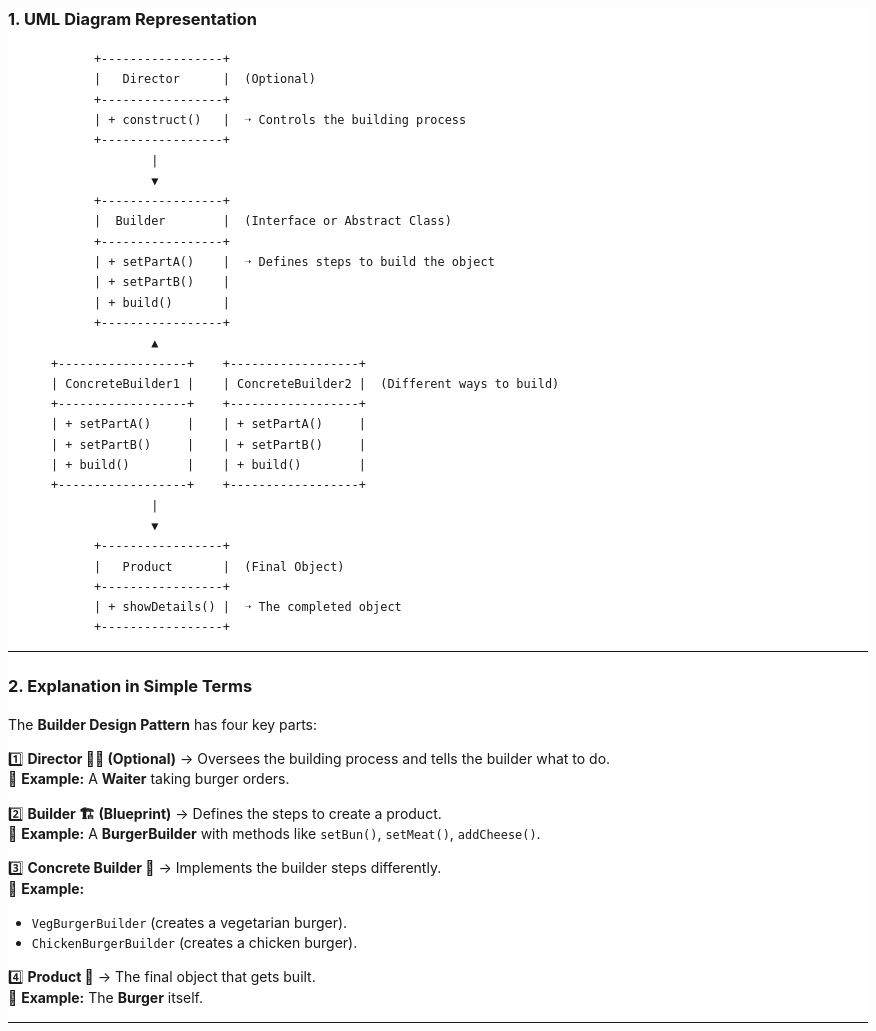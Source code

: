 
### **1. UML Diagram Representation**
```
            +-----------------+
            |   Director      |  (Optional)
            +-----------------+
            | + construct()   |  ➝ Controls the building process
            +-----------------+
                    |
                    ▼
            +-----------------+
            |  Builder        |  (Interface or Abstract Class)
            +-----------------+
            | + setPartA()    |  ➝ Defines steps to build the object
            | + setPartB()    |  
            | + build()       |
            +-----------------+
                    ▲
      +------------------+    +------------------+
      | ConcreteBuilder1 |    | ConcreteBuilder2 |  (Different ways to build)
      +------------------+    +------------------+
      | + setPartA()     |    | + setPartA()     |
      | + setPartB()     |    | + setPartB()     |
      | + build()        |    | + build()        |
      +------------------+    +------------------+
                    |
                    ▼
            +-----------------+
            |   Product       |  (Final Object)
            +-----------------+
            | + showDetails() |  ➝ The completed object
            +-----------------+
```

---

### **2. Explanation in Simple Terms**
The **Builder Design Pattern** has four key parts:

1️⃣ **Director 👷‍♂️ (Optional)** → Oversees the building process and tells the builder what to do.  
   🔹 **Example:** A **Waiter** taking burger orders.

2️⃣ **Builder 🏗️ (Blueprint)** → Defines the steps to create a product.  
   🔹 **Example:** A **BurgerBuilder** with methods like `setBun()`, `setMeat()`, `addCheese()`.

3️⃣ **Concrete Builder 🔨** → Implements the builder steps differently.  
   🔹 **Example:**  
   - `VegBurgerBuilder` (creates a vegetarian burger).  
   - `ChickenBurgerBuilder` (creates a chicken burger).

4️⃣ **Product 🎁** → The final object that gets built.  
   🔹 **Example:** The **Burger** itself.

---